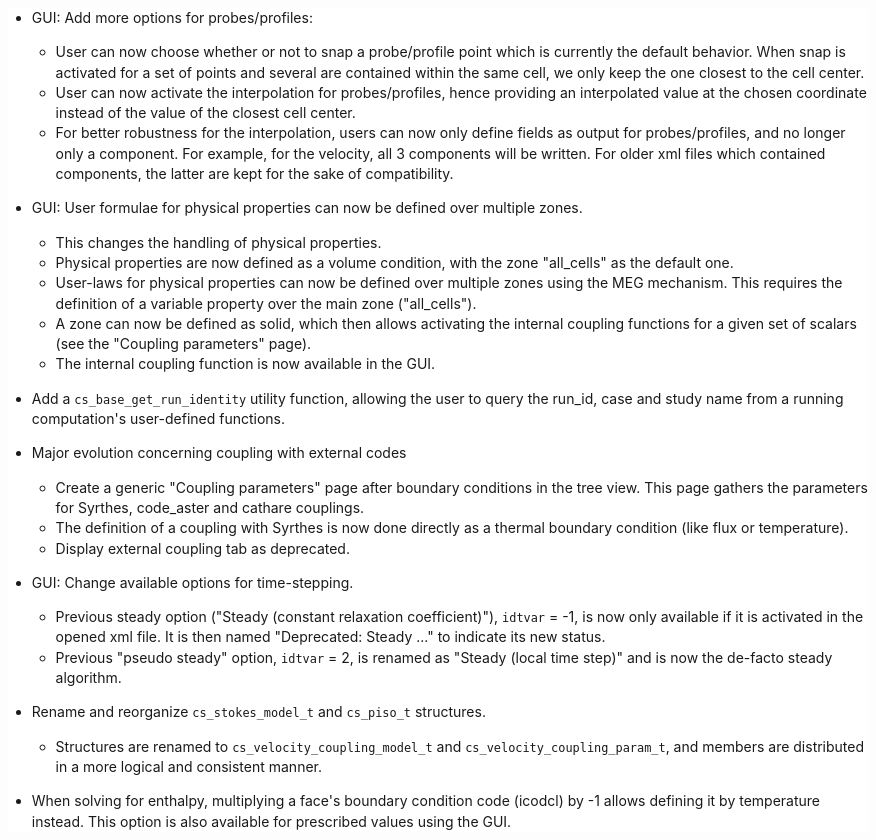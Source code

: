 - GUI: Add more options for probes/profiles:
  * User can now choose whether or not to snap a probe/profile point
    which is currently the default behavior. When snap is activated for
    a set of points and several are contained within the same cell, we
    only keep the one closest to the cell center.
  * User can now activate the interpolation for probes/profiles, hence
    providing an interpolated value at the chosen coordinate instead of
    the value of the closest cell center.
  * For better robustness for the interpolation, users can now only
    define fields as output for probes/profiles, and no longer only a
    component. For example, for the velocity, all 3 components will be
    written. For older xml files which contained components, the latter
    are kept for the sake of compatibility.

- GUI: User formulae for physical properties can now be defined
  over multiple zones.
  * This changes the handling of physical properties.
  * Physical properties are now defined as a volume condition, with
    the zone "all_cells" as the default one.
  * User-laws for physical properties can now be defined over multiple
    zones using the MEG mechanism. This requires the definition of a
    variable property over the main zone ("all_cells").
  * A zone can now be defined as solid, which then allows activating the
    internal coupling functions for a given set of scalars (see the
    "Coupling parameters" page).
  * The internal coupling function is now available in the GUI.

- Add a `cs_base_get_run_identity` utility function, allowing the
  user to query the run_id, case and study name from a running
  computation's user-defined functions.

- Major evolution concerning coupling with external codes
  * Create a generic "Coupling parameters" page after boundary
    conditions in the tree view. This page gathers the parameters for
    Syrthes, code_aster and cathare couplings.
  * The definition of a coupling with Syrthes is now done directly as a
    thermal boundary condition (like flux or temperature).
  * Display external coupling tab as deprecated.

- GUI: Change available options for time-stepping.
  * Previous steady option ("Steady (constant relaxation coefficient)"),
    `idtvar` = -1, is now only available if it is activated in the
    opened xml file. It is then named "Deprecated: Steady ..."
    to indicate its new status.
  * Previous "pseudo steady" option, `idtvar` = 2, is renamed as
    "Steady (local time step)" and is now the de-facto steady algorithm.

- Rename and reorganize `cs_stokes_model_t` and `cs_piso_t` structures.
  * Structures are renamed to `cs_velocity_coupling_model_t` and
    `cs_velocity_coupling_param_t`, and members are distributed in a more
    logical and consistent manner.

- When solving for enthalpy, multiplying a face's boundary condition
  code (icodcl) by -1 allows defining it by temperature instead.
  This option is also available for prescribed values using the GUI.
